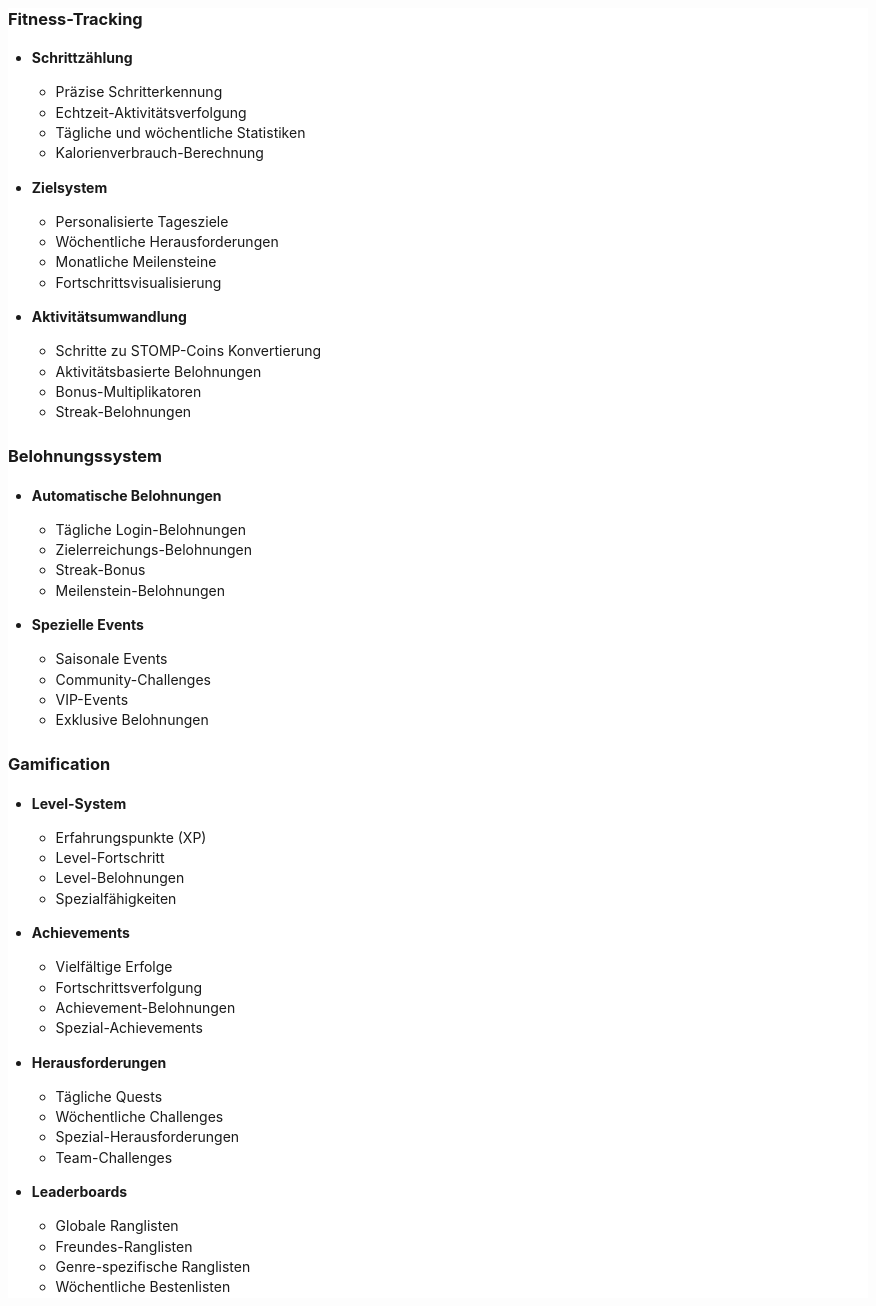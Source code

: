### Fitness-Tracking
- **Schrittzählung**
  - Präzise Schritterkennung
  - Echtzeit-Aktivitätsverfolgung
  - Tägliche und wöchentliche Statistiken
  - Kalorienverbrauch-Berechnung

- **Zielsystem**
  - Personalisierte Tagesziele
  - Wöchentliche Herausforderungen
  - Monatliche Meilensteine
  - Fortschrittsvisualisierung

- **Aktivitätsumwandlung**
  - Schritte zu STOMP-Coins Konvertierung
  - Aktivitätsbasierte Belohnungen
  - Bonus-Multiplikatoren
  - Streak-Belohnungen

### Belohnungssystem
- **Automatische Belohnungen**
  - Tägliche Login-Belohnungen
  - Zielerreichungs-Belohnungen
  - Streak-Bonus
  - Meilenstein-Belohnungen

- **Spezielle Events**
  - Saisonale Events
  - Community-Challenges
  - VIP-Events
  - Exklusive Belohnungen

### Gamification
- **Level-System**
  - Erfahrungspunkte (XP)
  - Level-Fortschritt
  - Level-Belohnungen
  - Spezialfähigkeiten

- **Achievements**
  - Vielfältige Erfolge
  - Fortschrittsverfolgung
  - Achievement-Belohnungen
  - Spezial-Achievements

- **Herausforderungen**
  - Tägliche Quests
  - Wöchentliche Challenges
  - Spezial-Herausforderungen
  - Team-Challenges

- **Leaderboards**
  - Globale Ranglisten
  - Freundes-Ranglisten
  - Genre-spezifische Ranglisten
  - Wöchentliche Bestenlisten
